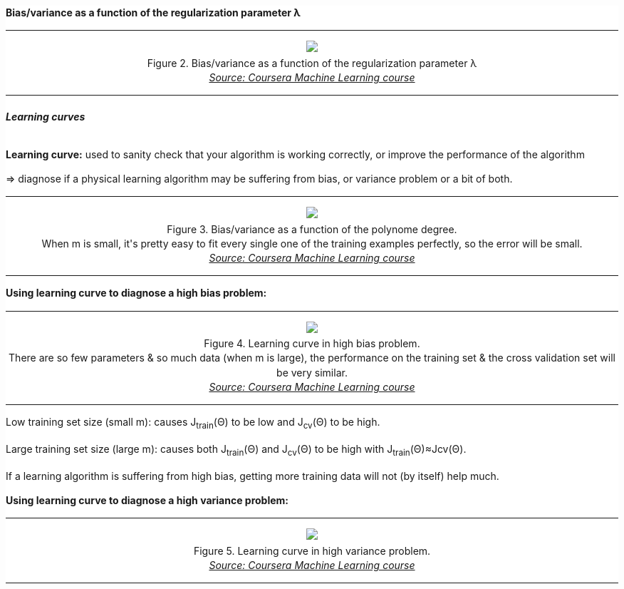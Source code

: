 **Bias/variance as a function of the regularization parameter λ**

<hr>
<center><img src="http://i.imgur.com/B50IFz9.png" width="280"/></center>
<center>Figure 2. Bias/variance as a function of the regularization parameter λ</center>
<center><i><a href="https://www.coursera.org/learn/machine-learning">Source: Coursera Machine Learning course</a></i></center>
<hr>

###### **Learning curves**

**Learning curve:** used to sanity check that your algorithm is working correctly, or improve the performance of the algorithm

=> diagnose if a physical learning algorithm may be suffering from bias, or variance problem or a bit of both.

<hr>
<center><img src="http://i.imgur.com/NmLuhFP.png" width="550"/></center>
<center>Figure 3. Bias/variance as a function of the polynome degree.</center>
<center>When m is small, it's pretty easy to fit every single one of the training examples perfectly, so the error will be small.</center>
<center><i><a href="https://www.coursera.org/learn/machine-learning">Source: Coursera Machine Learning course</a></i></center>
<hr>

**Using learning curve to diagnose a high bias problem:**

<hr>
<center><img src="http://i.imgur.com/GCaPK7C.png" width="350"/></center>
<center>Figure 4. Learning curve in high bias problem.</center>
<center>There are so few parameters & so much data (when m is large), the performance on the training set & the cross validation set will be very similar.</center>
<center><i><a href="https://www.coursera.org/learn/machine-learning">Source: Coursera Machine Learning course</a></i></center>
<hr>

Low training set size (small m): causes J<sub>train</sub>(Θ) to be low and J<sub>cv</sub>(Θ) to be high.

Large training set size (large m): causes both J<sub>train</sub>(Θ) and J<sub>cv</sub>(Θ) to be high with J<sub>train</sub>(Θ)≈J</sub>cv</sub>(Θ).

If a learning algorithm is suffering from high bias, getting more training data will not (by itself) help much.

**Using learning curve to diagnose a high variance problem:**

<hr>
<center><img src="http://i.imgur.com/oFOcGoy.png" width="350"/></center>
<center>Figure 5. Learning curve in high variance problem.</center>
<center><i><a href="https://www.coursera.org/learn/machine-learning">Source: Coursera Machine Learning course</a></i></center>
<hr>
